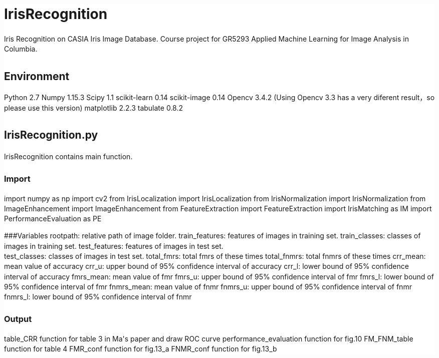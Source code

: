 # IrisRecognition
Iris Recognition on CASIA Iris Image Database. Course project for GR5293 Applied Machine Learning for Image Analysis in Columbia.

## Environment
Python 2.7
Numpy 1.15.3
Scipy 1.1
scikit-learn 0.14
scikit-image 0.14
Opencv 3.4.2 (Using Opencv 3.3 has a very diferent result，so please use this version)
matplotlib 2.2.3
tabulate 0.8.2

## IrisRecognition.py
IrisRecognition contains main function.
### Import
import numpy as np
import cv2
from IrisLocalization import IrisLocalization
from IrisNormalization import IrisNormalization
from ImageEnhancement import ImageEnhancement
from FeatureExtraction import FeatureExtraction
import IrisMatching as IM
import PerformanceEvaluation as PE

###Variables
rootpath: relative path of image folder.
train_features: features of images in training set. 
train_classes: classes of images in training set.
test_features: features of images in test set.  
test_classes: classes of images in test set.
total_fmrs: total fmrs of these times
total_fnmrs: total fnmrs of these times
crr_mean: mean value of accuracy
crr_u: upper bound of 95% confidence interval of accuracy
crr_l: lower bound of 95% confidence interval of accuracy
fmrs_mean: mean value of fmr
fmrs_u: upper bound of 95% confidence interval of fmr
fmrs_l: lower bound of 95% confidence interval of fmr
fnmrs_mean: mean value of fnmr
fnmrs_u: upper bound of 95% confidence interval of fnmr
fnmrs_l: lower bound of 95% confidence interval of fnmr

### Output
table_CRR function for table 3 in Ma's paper and draw ROC curve
performance_evaluation function for fig.10
FM_FNM_table function for table 4
FMR_conf function for fig.13_a
FNMR_conf function for fig.13_b
